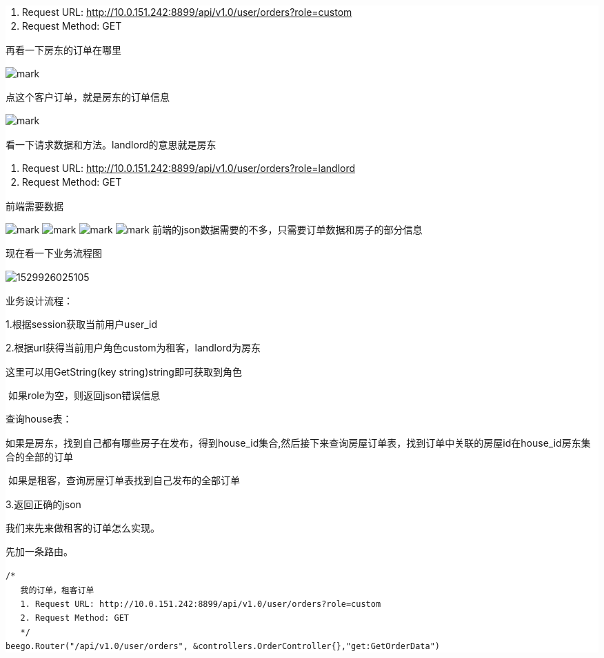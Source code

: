1. Request URL: http://10.0.151.242:8899/api/v1.0/user/orders?role=custom
2. Request Method: GET

再看一下房东的订单在哪里

![mark](http://p9ug71a1p.bkt.clouddn.com/blog/180625/laH9l0B9Lj.png?imageslim)

点这个客户订单，就是房东的订单信息

![mark](http://p9ug71a1p.bkt.clouddn.com/blog/180625/b6CBjbceLl.png?imageslim)

看一下请求数据和方法。landlord的意思就是房东

1. Request URL: http://10.0.151.242:8899/api/v1.0/user/orders?role=landlord
2. Request Method: GET

前端需要数据

![mark](http://p9ug71a1p.bkt.clouddn.com/blog/180625/H79eJi70ha.png?imageslim)
![mark](http://p9ug71a1p.bkt.clouddn.com/blog/180626/6LjCjDjgK3.png?imageslim)
![mark](http://p9ug71a1p.bkt.clouddn.com/blog/180625/E9m4Fd4HCD.png?imageslim)
![mark](http://p9ug71a1p.bkt.clouddn.com/blog/180625/2GD91FK644.png?imageslim)
前端的json数据需要的不多，只需要订单数据和房子的部分信息

现在看一下业务流程图

![1529926025105](C:\Users\Administrator\AppData\Local\Temp\1529926025105.png)

业务设计流程：

1.根据session获取当前用户user_id

2.根据url获得当前用户角色custom为租客，landlord为房东

这里可以用GetString(key string)string即可获取到角色

​	如果role为空，则返回json错误信息

查询house表：

​	如果是房东，找到自己都有哪些房子在发布，得到house_id集合,然后接下来查询房屋订单表，找到订单中关联的房屋id在house_id房东集合的全部的订单

​	如果是租客，查询房屋订单表找到自己发布的全部订单

3.返回正确的json



我们来先来做租客的订单怎么实现。

先加一条路由。

```
/*
   我的订单，租客订单
   1. Request URL: http://10.0.151.242:8899/api/v1.0/user/orders?role=custom
   2. Request Method: GET
   */
beego.Router("/api/v1.0/user/orders", &controllers.OrderController{},"get:GetOrderData")
```
